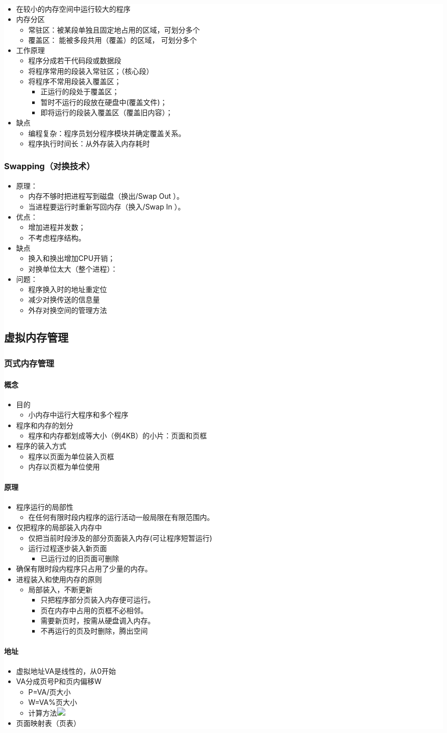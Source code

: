- 在较小的内存空间中运行较大的程序
- 内存分区
	- 常驻区：被某段单独且固定地占用的区域，可划分多个
	- 覆盖区： 能被多段共用（覆盖）的区域， 可划分多个
- 工作原理
	- 程序分成若干代码段或数据段
	- 将程序常用的段装入常驻区；（核心段）
	- 将程序不常用段装入覆盖区；
		- 正运行的段处于覆盖区；
		- 暂时不运行的段放在硬盘中(覆盖文件)；
		- 即将运行的段装入覆盖区（覆盖旧内容）；
- 缺点
	- 编程复杂：程序员划分程序模块并确定覆盖关系。
	- 程序执行时间长：从外存装入内存耗时
### Swapping（对换技术）
- 原理：
	- 内存不够时把进程写到磁盘（换出/Swap Out ）。
	- 当进程要运行时重新写回内存（换入/Swap In ）。
- 优点：
	- 增加进程并发数；
	- 不考虑程序结构。
- 缺点
	- 换入和换出增加CPU开销；
	- 对换单位太大（整个进程）：
- 问题：
	- 程序换入时的地址重定位
	- 减少对换传送的信息量
	- 外存对换空间的管理方法

## 虚拟内存管理
### 页式内存管理
#### 概念
- 目的
	- 小内存中运行大程序和多个程序
- 程序和内存的划分
	- 程序和内存都划成等大小（例4KB）的小片：页面和页框
- 程序的装入方式
	- 程序以页面为单位装入页框
	- 内存以页框为单位使用
#### 原理
- 程序运行的局部性
	- 在任何有限时段内程序的运行活动一般局限在有限范围内。
- 仅把程序的局部装入内存中
	- 仅把当前时段涉及的部分页面装入内存(可让程序短暂运行)
	- 运行过程逐步装入新页面
		- 已运行过的旧页面可删除
- 确保有限时段内程序只占用了少量的内存。
- 进程装入和使用内存的原则
	- 局部装入，不断更新
		- 只把程序部分页装入内存便可运行。
		- 页在内存中占用的页框不必相邻。
		- 需要新页时，按需从硬盘调入内存。
		- 不再运行的页及时删除，腾出空间
#### 地址
- 虚拟地址VA是线性的，从0开始
- VA分成页号P和页内偏移W
	- P=VA/页大小
	- W=VA%页大小
	- 计算方法![](file:///D:%5Cnextcloud%5Cmoyi%5C%E6%88%AA%E5%9B%BE%5CPasted%20image%2020231228201331.png)
- 页面映射表（页表）